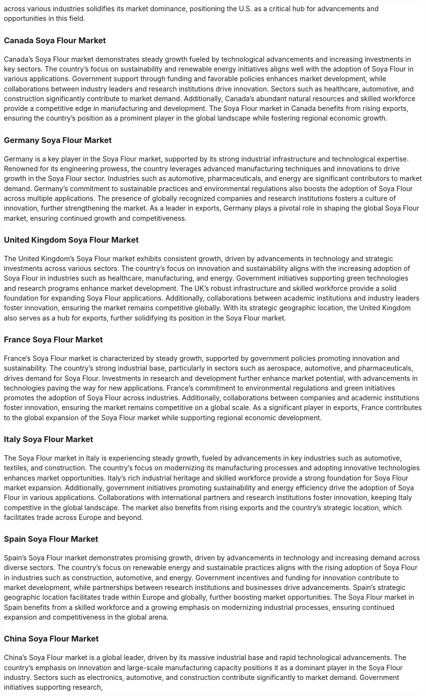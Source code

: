 across various industries solidifies its market dominance, positioning the U.S. as a critical hub for advancements and opportunities in this field.</p><h3>Canada Soya Flour Market</h3><p>Canada&rsquo;s Soya Flour market demonstrates steady growth fueled by technological advancements and increasing investments in key sectors. The country&rsquo;s focus on sustainability and renewable energy initiatives aligns well with the adoption of Soya Flour in various applications. Government support through funding and favorable policies enhances market development, while collaborations between industry leaders and research institutions drive innovation. Sectors such as healthcare, automotive, and construction significantly contribute to market demand. Additionally, Canada&rsquo;s abundant natural resources and skilled workforce provide a competitive edge in manufacturing and development. The Soya Flour market in Canada benefits from rising exports, ensuring the country&rsquo;s position as a prominent player in the global landscape while fostering regional economic growth.</p><h3>Germany Soya Flour Market</h3><p>Germany is a key player in the Soya Flour market, supported by its strong industrial infrastructure and technological expertise. Renowned for its engineering prowess, the country leverages advanced manufacturing techniques and innovations to drive growth in the Soya Flour sector. Industries such as automotive, pharmaceuticals, and energy are significant contributors to market demand. Germany&rsquo;s commitment to sustainable practices and environmental regulations also boosts the adoption of Soya Flour across multiple applications. The presence of globally recognized companies and research institutions fosters a culture of innovation, further strengthening the market. As a leader in exports, Germany plays a pivotal role in shaping the global Soya Flour market, ensuring continued growth and competitiveness.</p><h3>United Kingdom Soya Flour Market</h3><p>The United Kingdom&rsquo;s Soya Flour market exhibits consistent growth, driven by advancements in technology and strategic investments across various sectors. The country&rsquo;s focus on innovation and sustainability aligns with the increasing adoption of Soya Flour in industries such as healthcare, manufacturing, and energy. Government initiatives supporting green technologies and research programs enhance market development. The UK&rsquo;s robust infrastructure and skilled workforce provide a solid foundation for expanding Soya Flour applications. Additionally, collaborations between academic institutions and industry leaders foster innovation, ensuring the market remains competitive globally. With its strategic geographic location, the United Kingdom also serves as a hub for exports, further solidifying its position in the Soya Flour market.</p><h3>France Soya Flour Market</h3><p>France&rsquo;s Soya Flour market is characterized by steady growth, supported by government policies promoting innovation and sustainability. The country&rsquo;s strong industrial base, particularly in sectors such as aerospace, automotive, and pharmaceuticals, drives demand for Soya Flour. Investments in research and development further enhance market potential, with advancements in technologies paving the way for new applications. France&rsquo;s commitment to environmental regulations and green initiatives promotes the adoption of Soya Flour across industries. Additionally, collaborations between companies and academic institutions foster innovation, ensuring the market remains competitive on a global scale. As a significant player in exports, France contributes to the global expansion of the Soya Flour market while supporting regional economic development.</p><h3>Italy Soya Flour Market</h3><p>The Soya Flour market in Italy is experiencing steady growth, fueled by advancements in key industries such as automotive, textiles, and construction. The country&rsquo;s focus on modernizing its manufacturing processes and adopting innovative technologies enhances market opportunities. Italy&rsquo;s rich industrial heritage and skilled workforce provide a strong foundation for Soya Flour market expansion. Additionally, government initiatives promoting sustainability and energy efficiency drive the adoption of Soya Flour in various applications. Collaborations with international partners and research institutions foster innovation, keeping Italy competitive in the global landscape. The market also benefits from rising exports and the country&rsquo;s strategic location, which facilitates trade across Europe and beyond.</p><h3>Spain Soya Flour Market</h3><p>Spain&rsquo;s Soya Flour market demonstrates promising growth, driven by advancements in technology and increasing demand across diverse sectors. The country&rsquo;s focus on renewable energy and sustainable practices aligns with the rising adoption of Soya Flour in industries such as construction, automotive, and energy. Government incentives and funding for innovation contribute to market development, while partnerships between research institutions and businesses drive advancements. Spain&rsquo;s strategic geographic location facilitates trade within Europe and globally, further boosting market opportunities. The Soya Flour market in Spain benefits from a skilled workforce and a growing emphasis on modernizing industrial processes, ensuring continued expansion and competitiveness in the global arena.</p><h3>China Soya Flour Market</h3><p>China&rsquo;s Soya Flour market is a global leader, driven by its massive industrial base and rapid technological advancements. The country&rsquo;s emphasis on innovation and large-scale manufacturing capacity positions it as a dominant player in the Soya Flour industry. Sectors such as electronics, automotive, and construction contribute significantly to market demand. Government initiatives supporting research,